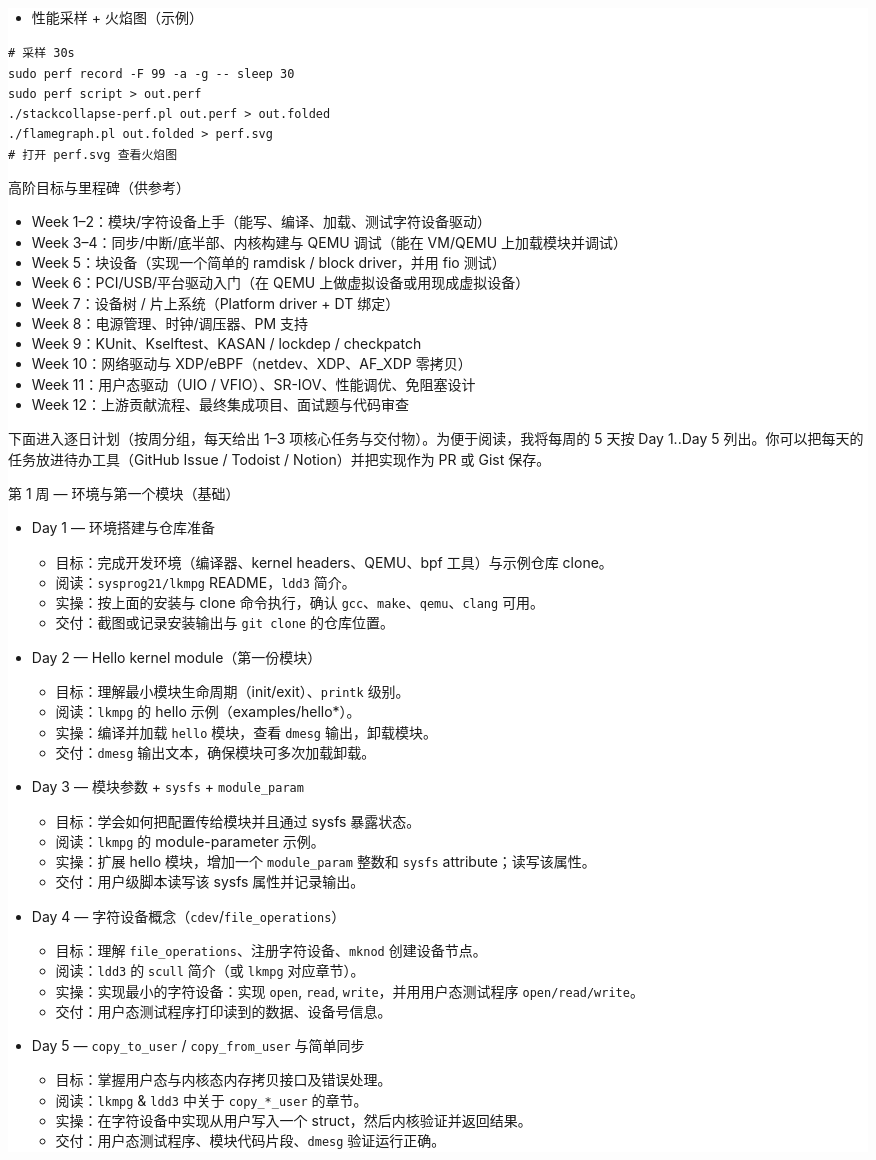 - 性能采样 + 火焰图（示例）
```/dev/null/perf-flamegraph.sh#L1-6
# 采样 30s
sudo perf record -F 99 -a -g -- sleep 30
sudo perf script > out.perf
./stackcollapse-perf.pl out.perf > out.folded
./flamegraph.pl out.folded > perf.svg
# 打开 perf.svg 查看火焰图
```

高阶目标与里程碑（供参考）
- Week 1–2：模块/字符设备上手（能写、编译、加载、测试字符设备驱动）
- Week 3–4：同步/中断/底半部、内核构建与 QEMU 调试（能在 VM/QEMU 上加载模块并调试）
- Week 5：块设备（实现一个简单的 ramdisk / block driver，并用 fio 测试）
- Week 6：PCI/USB/平台驱动入门（在 QEMU 上做虚拟设备或用现成虚拟设备）
- Week 7：设备树 / 片上系统（Platform driver + DT 绑定）
- Week 8：电源管理、时钟/调压器、PM 支持
- Week 9：KUnit、Kselftest、KASAN / lockdep / checkpatch
- Week 10：网络驱动与 XDP/eBPF（netdev、XDP、AF_XDP 零拷贝）
- Week 11：用户态驱动（UIO / VFIO）、SR-IOV、性能调优、免阻塞设计
- Week 12：上游贡献流程、最终集成项目、面试题与代码审查

下面进入逐日计划（按周分组，每天给出 1–3 项核心任务与交付物）。为便于阅读，我将每周的 5 天按 Day 1..Day 5 列出。你可以把每天的任务放进待办工具（GitHub Issue / Todoist / Notion）并把实现作为 PR 或 Gist 保存。

第 1 周 — 环境与第一个模块（基础）
- Day 1 — 环境搭建与仓库准备
  - 目标：完成开发环境（编译器、kernel headers、QEMU、bpf 工具）与示例仓库 clone。
  - 阅读：`sysprog21/lkmpg` README，`ldd3` 简介。
  - 实操：按上面的安装与 clone 命令执行，确认 `gcc`、`make`、`qemu`、`clang` 可用。
  - 交付：截图或记录安装输出与 `git clone` 的仓库位置。

- Day 2 — Hello kernel module（第一份模块）
  - 目标：理解最小模块生命周期（init/exit）、`printk` 级别。
  - 阅读：`lkmpg` 的 hello 示例（examples/hello*）。
  - 实操：编译并加载 `hello` 模块，查看 `dmesg` 输出，卸载模块。
  - 交付：`dmesg` 输出文本，确保模块可多次加载卸载。

- Day 3 — 模块参数 + `sysfs` + `module_param`
  - 目标：学会如何把配置传给模块并且通过 sysfs 暴露状态。
  - 阅读：`lkmpg` 的 module-parameter 示例。
  - 实操：扩展 hello 模块，增加一个 `module_param` 整数和 `sysfs` attribute；读写该属性。
  - 交付：用户级脚本读写该 sysfs 属性并记录输出。

- Day 4 — 字符设备概念（`cdev`/`file_operations`）
  - 目标：理解 `file_operations`、注册字符设备、`mknod` 创建设备节点。
  - 阅读：`ldd3` 的 `scull` 简介（或 `lkmpg` 对应章节）。
  - 实操：实现最小的字符设备：实现 `open`, `read`, `write`，并用用户态测试程序 `open/read/write`。
  - 交付：用户态测试程序打印读到的数据、设备号信息。

- Day 5 — `copy_to_user` / `copy_from_user` 与简单同步
  - 目标：掌握用户态与内核态内存拷贝接口及错误处理。
  - 阅读：`lkmpg` & `ldd3` 中关于 `copy_*_user` 的章节。
  - 实操：在字符设备中实现从用户写入一个 struct，然后内核验证并返回结果。
  - 交付：用户态测试程序、模块代码片段、`dmesg` 验证运行正确。
